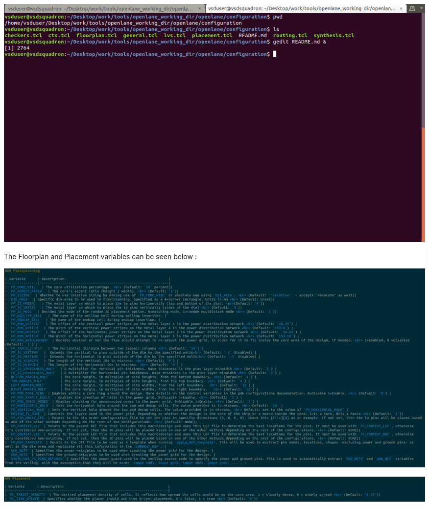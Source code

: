 ![Configuration Directory](/images/labs/readme_loc.png)

The Floorplan and Placement variables can be seen below :

![Floor Plan Variables](/images/labs/floorplan_vars.png)

![Placement Variables](/images/labs/placement_vars.png)
